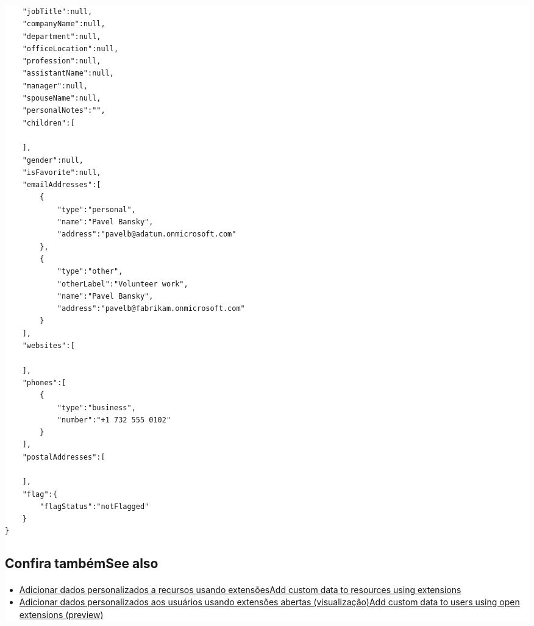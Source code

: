 ```http
    "jobTitle":null,
    "companyName":null,
    "department":null,
    "officeLocation":null,
    "profession":null,
    "assistantName":null,
    "manager":null,
    "spouseName":null,
    "personalNotes":"",
    "children":[

    ],
    "gender":null,
    "isFavorite":null,
    "emailAddresses":[
        {
            "type":"personal",
            "name":"Pavel Bansky",
            "address":"pavelb@adatum.onmicrosoft.com"
        },
        {
            "type":"other",
            "otherLabel":"Volunteer work",
            "name":"Pavel Bansky",
            "address":"pavelb@fabrikam.onmicrosoft.com"
        }
    ],
    "websites":[

    ],
    "phones":[
        {
            "type":"business",
            "number":"+1 732 555 0102"
        }
    ],
    "postalAddresses":[

    ],
    "flag":{
        "flagStatus":"notFlagged"
    }
}
```

## <a name="see-also"></a><span data-ttu-id="97c9f-253">Confira também</span><span class="sxs-lookup"><span data-stu-id="97c9f-253">See also</span></span>

- [<span data-ttu-id="97c9f-254">Adicionar dados personalizados a recursos usando extensões</span><span class="sxs-lookup"><span data-stu-id="97c9f-254">Add custom data to resources using extensions</span></span>](/graph/extensibility-overview)
- [<span data-ttu-id="97c9f-255">Adicionar dados personalizados aos usuários usando extensões abertas (visualização)</span><span class="sxs-lookup"><span data-stu-id="97c9f-255">Add custom data to users using open extensions (preview)</span></span>](/graph/extensibility-open-users)







